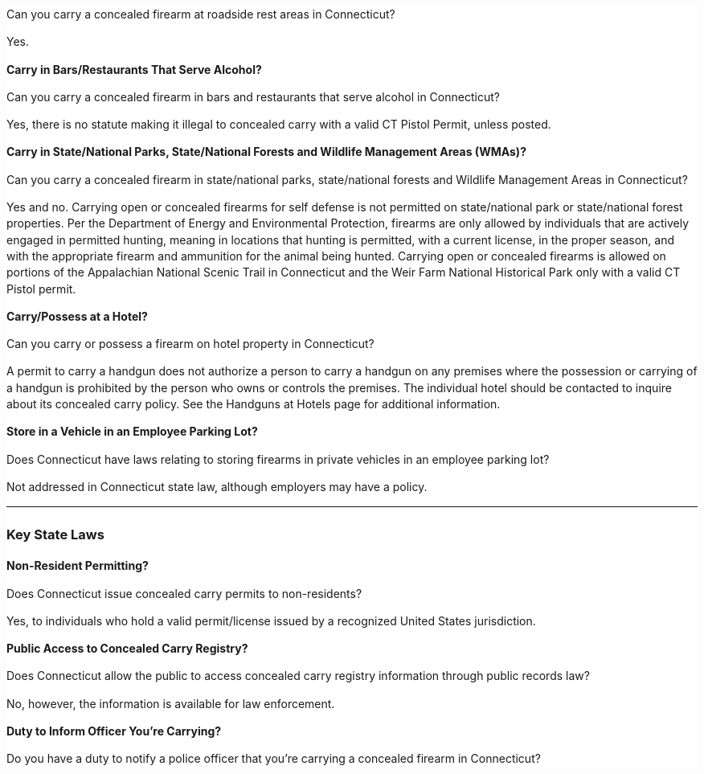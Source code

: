 Can you carry a concealed firearm at roadside rest areas in Connecticut?

Yes.

**Carry in Bars/Restaurants That Serve Alcohol?**

Can you carry a concealed firearm in bars and restaurants that serve alcohol in Connecticut?

Yes, there is no statute making it illegal to concealed carry with a valid CT Pistol Permit, unless posted.

**Carry in State/National Parks, State/National Forests and Wildlife Management Areas (WMAs)?**

Can you carry a concealed firearm in state/national parks, state/national forests and Wildlife Management Areas in Connecticut?

Yes and no. Carrying open or concealed firearms for self defense is not permitted on state/national park or state/national forest properties. Per the Department of Energy and Environmental Protection, firearms are only allowed by individuals that are actively engaged in permitted hunting, meaning in locations that hunting is permitted, with a current license, in the proper season, and with the appropriate firearm and ammunition for the animal being hunted. Carrying open or concealed firearms is allowed on portions of the Appalachian National Scenic Trail in Connecticut and the Weir Farm National Historical Park only with a valid CT Pistol permit.

**Carry/Possess at a Hotel?**

Can you carry or possess a firearm on hotel property in Connecticut?

A permit to carry a handgun does not authorize a person to carry a handgun on any premises where the possession or carrying of a handgun is prohibited by the person who owns or controls the premises. The individual hotel should be contacted to inquire about its concealed carry policy. See the Handguns at Hotels page for additional information.

**Store in a Vehicle in an Employee Parking Lot?**

Does Connecticut have laws relating to storing firearms in private vehicles in an employee parking lot?

Not addressed in Connecticut state law, although employers may have a policy.

* * *

### Key State Laws

**Non-Resident Permitting?**

Does Connecticut issue concealed carry permits to non-residents?

Yes, to individuals who hold a valid permit/license issued by a recognized United States jurisdiction.

**Public Access to Concealed Carry Registry?**

Does Connecticut allow the public to access concealed carry registry information through public records law?

No, however, the information is available for law enforcement.

**Duty to Inform Officer You’re Carrying?**

Do you have a duty to notify a police officer that you’re carrying a concealed firearm in Connecticut?
